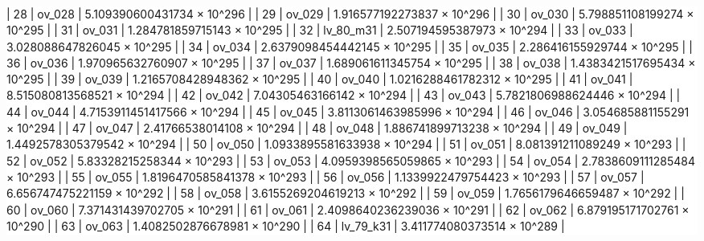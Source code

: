 | 28 | ov_028 | 5.109390600431734 × 10^296 |
| 29 | ov_029 | 1.916577192273837 × 10^296 |
| 30 | ov_030 | 5.798851108199274 × 10^295 |
| 31 | ov_031 | 1.284781859715143 × 10^295 |
| 32 | lv_80_m31 | 2.507194595387973 × 10^294 |
| 33 | ov_033 | 3.028088647826045 × 10^295 |
| 34 | ov_034 | 2.6379098454442145 × 10^295 |
| 35 | ov_035 | 2.286416155929744 × 10^295 |
| 36 | ov_036 | 1.970965632760907 × 10^295 |
| 37 | ov_037 | 1.689061611345754 × 10^295 |
| 38 | ov_038 | 1.4383421517695434 × 10^295 |
| 39 | ov_039 | 1.2165708428948362 × 10^295 |
| 40 | ov_040 | 1.0216288461782312 × 10^295 |
| 41 | ov_041 | 8.515080813568521 × 10^294 |
| 42 | ov_042 | 7.04305463166142 × 10^294 |
| 43 | ov_043 | 5.7821806988624446 × 10^294 |
| 44 | ov_044 | 4.7153911451417566 × 10^294 |
| 45 | ov_045 | 3.8113061463985996 × 10^294 |
| 46 | ov_046 | 3.054685881155291 × 10^294 |
| 47 | ov_047 | 2.41766538014108 × 10^294 |
| 48 | ov_048 | 1.886741899713238 × 10^294 |
| 49 | ov_049 | 1.4492578305379542 × 10^294 |
| 50 | ov_050 | 1.0933895581633938 × 10^294 |
| 51 | ov_051 | 8.081391211089249 × 10^293 |
| 52 | ov_052 | 5.83328215258344 × 10^293 |
| 53 | ov_053 | 4.0959398565059865 × 10^293 |
| 54 | ov_054 | 2.7838609111285484 × 10^293 |
| 55 | ov_055 | 1.8196470585841378 × 10^293 |
| 56 | ov_056 | 1.1339922479754423 × 10^293 |
| 57 | ov_057 | 6.656747475221159 × 10^292 |
| 58 | ov_058 | 3.6155269204619213 × 10^292 |
| 59 | ov_059 | 1.7656179646659487 × 10^292 |
| 60 | ov_060 | 7.371431439702705 × 10^291 |
| 61 | ov_061 | 2.4098640236239036 × 10^291 |
| 62 | ov_062 | 6.879195171702761 × 10^290 |
| 63 | ov_063 | 1.4082502876678981 × 10^290 |
| 64 | lv_79_k31 | 3.411774080373514 × 10^289 |